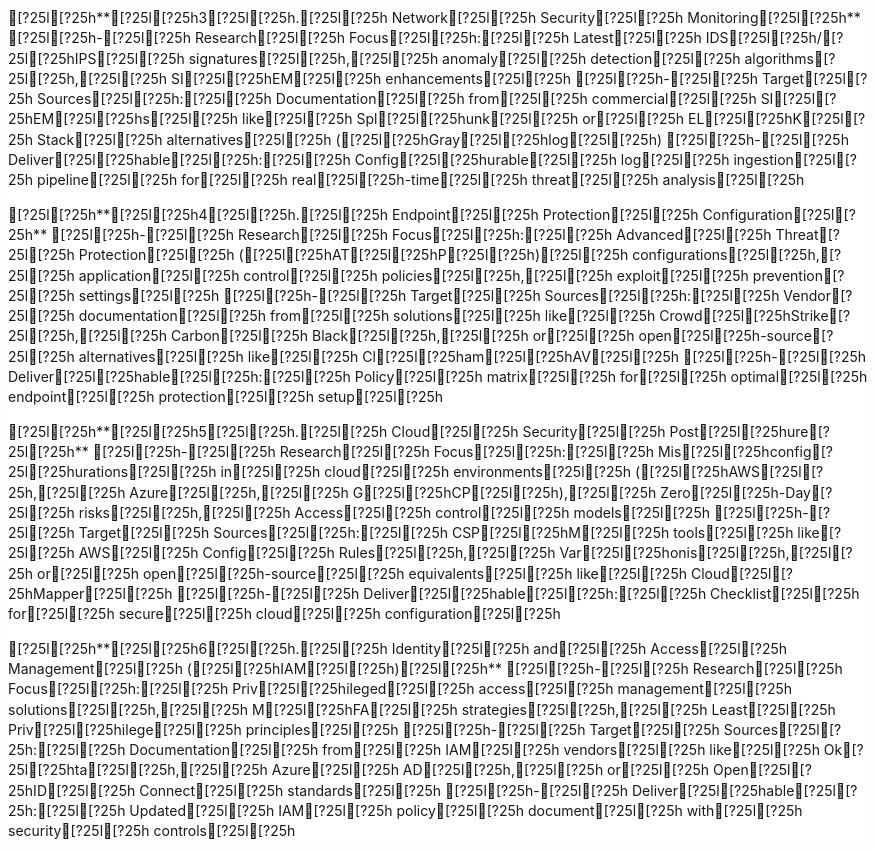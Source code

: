 [?25l[?25h**[?25l[?25h3[?25l[?25h.[?25l[?25h Network[?25l[?25h Security[?25l[?25h Monitoring[?25l[?25h**
[?25l[?25h-[?25l[?25h Research[?25l[?25h Focus[?25l[?25h:[?25l[?25h Latest[?25l[?25h IDS[?25l[?25h/[?25l[?25hIPS[?25l[?25h signatures[?25l[?25h,[?25l[?25h anomaly[?25l[?25h detection[?25l[?25h algorithms[?25l[?25h,[?25l[?25h SI[?25l[?25hEM[?25l[?25h enhancements[?25l[?25h
[?25l[?25h-[?25l[?25h Target[?25l[?25h Sources[?25l[?25h:[?25l[?25h Documentation[?25l[?25h from[?25l[?25h commercial[?25l[?25h SI[?25l[?25hEM[?25l[?25hs[?25l[?25h like[?25l[?25h Spl[?25l[?25hunk[?25l[?25h or[?25l[?25h EL[?25l[?25hK[?25l[?25h Stack[?25l[?25h alternatives[?25l[?25h ([?25l[?25hGray[?25l[?25hlog[?25l[?25h)
[?25l[?25h-[?25l[?25h Deliver[?25l[?25hable[?25l[?25h:[?25l[?25h Config[?25l[?25hurable[?25l[?25h log[?25l[?25h ingestion[?25l[?25h pipeline[?25l[?25h for[?25l[?25h real[?25l[?25h-time[?25l[?25h threat[?25l[?25h analysis[?25l[?25h

[?25l[?25h**[?25l[?25h4[?25l[?25h.[?25l[?25h Endpoint[?25l[?25h Protection[?25l[?25h Configuration[?25l[?25h**
[?25l[?25h-[?25l[?25h Research[?25l[?25h Focus[?25l[?25h:[?25l[?25h Advanced[?25l[?25h Threat[?25l[?25h Protection[?25l[?25h ([?25l[?25hAT[?25l[?25hP[?25l[?25h)[?25l[?25h configurations[?25l[?25h,[?25l[?25h application[?25l[?25h control[?25l[?25h policies[?25l[?25h,[?25l[?25h exploit[?25l[?25h prevention[?25l[?25h settings[?25l[?25h
[?25l[?25h-[?25l[?25h Target[?25l[?25h Sources[?25l[?25h:[?25l[?25h Vendor[?25l[?25h documentation[?25l[?25h from[?25l[?25h solutions[?25l[?25h like[?25l[?25h Crowd[?25l[?25hStrike[?25l[?25h,[?25l[?25h Carbon[?25l[?25h Black[?25l[?25h,[?25l[?25h or[?25l[?25h open[?25l[?25h-source[?25l[?25h alternatives[?25l[?25h like[?25l[?25h Cl[?25l[?25ham[?25l[?25hAV[?25l[?25h
[?25l[?25h-[?25l[?25h Deliver[?25l[?25hable[?25l[?25h:[?25l[?25h Policy[?25l[?25h matrix[?25l[?25h for[?25l[?25h optimal[?25l[?25h endpoint[?25l[?25h protection[?25l[?25h setup[?25l[?25h

[?25l[?25h**[?25l[?25h5[?25l[?25h.[?25l[?25h Cloud[?25l[?25h Security[?25l[?25h Post[?25l[?25hure[?25l[?25h**
[?25l[?25h-[?25l[?25h Research[?25l[?25h Focus[?25l[?25h:[?25l[?25h Mis[?25l[?25hconfig[?25l[?25hurations[?25l[?25h in[?25l[?25h cloud[?25l[?25h environments[?25l[?25h ([?25l[?25hAWS[?25l[?25h,[?25l[?25h Azure[?25l[?25h,[?25l[?25h G[?25l[?25hCP[?25l[?25h),[?25l[?25h Zero[?25l[?25h-Day[?25l[?25h risks[?25l[?25h,[?25l[?25h Access[?25l[?25h control[?25l[?25h models[?25l[?25h
[?25l[?25h-[?25l[?25h Target[?25l[?25h Sources[?25l[?25h:[?25l[?25h CSP[?25l[?25hM[?25l[?25h tools[?25l[?25h like[?25l[?25h AWS[?25l[?25h Config[?25l[?25h Rules[?25l[?25h,[?25l[?25h Var[?25l[?25honis[?25l[?25h,[?25l[?25h or[?25l[?25h open[?25l[?25h-source[?25l[?25h equivalents[?25l[?25h like[?25l[?25h Cloud[?25l[?25hMapper[?25l[?25h
[?25l[?25h-[?25l[?25h Deliver[?25l[?25hable[?25l[?25h:[?25l[?25h Checklist[?25l[?25h for[?25l[?25h secure[?25l[?25h cloud[?25l[?25h configuration[?25l[?25h

[?25l[?25h**[?25l[?25h6[?25l[?25h.[?25l[?25h Identity[?25l[?25h and[?25l[?25h Access[?25l[?25h Management[?25l[?25h ([?25l[?25hIAM[?25l[?25h)[?25l[?25h**
[?25l[?25h-[?25l[?25h Research[?25l[?25h Focus[?25l[?25h:[?25l[?25h Priv[?25l[?25hileged[?25l[?25h access[?25l[?25h management[?25l[?25h solutions[?25l[?25h,[?25l[?25h M[?25l[?25hFA[?25l[?25h strategies[?25l[?25h,[?25l[?25h Least[?25l[?25h Priv[?25l[?25hilege[?25l[?25h principles[?25l[?25h
[?25l[?25h-[?25l[?25h Target[?25l[?25h Sources[?25l[?25h:[?25l[?25h Documentation[?25l[?25h from[?25l[?25h IAM[?25l[?25h vendors[?25l[?25h like[?25l[?25h Ok[?25l[?25hta[?25l[?25h,[?25l[?25h Azure[?25l[?25h AD[?25l[?25h,[?25l[?25h or[?25l[?25h Open[?25l[?25hID[?25l[?25h Connect[?25l[?25h standards[?25l[?25h
[?25l[?25h-[?25l[?25h Deliver[?25l[?25hable[?25l[?25h:[?25l[?25h Updated[?25l[?25h IAM[?25l[?25h policy[?25l[?25h document[?25l[?25h with[?25l[?25h security[?25l[?25h controls[?25l[?25h
